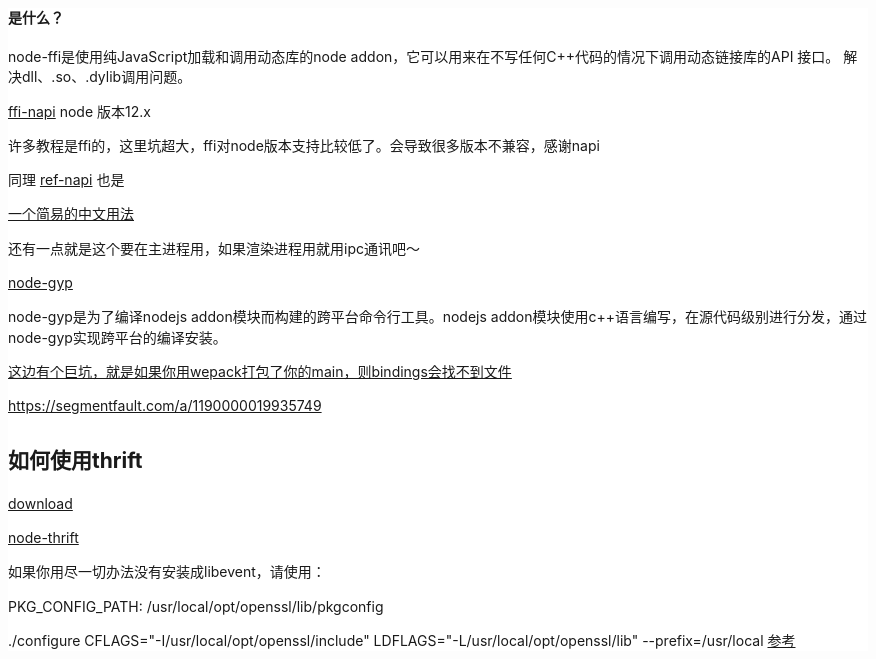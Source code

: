 #### 是什么？

node-ffi是使用纯JavaScript加载和调用动态库的node addon，它可以用来在不写任何C++代码的情况下调用动态链接库的API 接口。
解决dll、.so、.dylib调用问题。

[ffi-napi](https://github.com/node-ffi-napi/node-ffi-napi)
node 版本12.x

许多教程是ffi的，这里坑超大，ffi对node版本支持比较低了。会导致很多版本不兼容，感谢napi

同理 [ref-napi](https://github.com/node-ffi-napi/ref-napi#readme) 也是

[一个简易的中文用法](https://zhuanlan.zhihu.com/p/40526242) 

还有一点就是这个要在主进程用，如果渲染进程用就用ipc通讯吧～

[node-gyp](https://github.com/nodejs/node-gyp#installation)

node-gyp是为了编译nodejs addon模块而构建的跨平台命令行工具。nodejs addon模块使用c++语言编写，在源代码级别进行分发，通过node-gyp实现跨平台的编译安装。

[这边有个巨坑，就是如果你用wepack打包了你的main，则bindings会找不到文件](https://github.com/TooTallNate/node-bindings/issues/50)

https://segmentfault.com/a/1190000019935749



## 如何使用thrift


[download](https://thrift.apache.org/docs/install/os_x.html)


[node-thrift](https://www.npmjs.com/package/node-thrift)


如果你用尽一切办法没有安装成libevent，请使用：

PKG_CONFIG_PATH: /usr/local/opt/openssl/lib/pkgconfig


./configure CFLAGS="-I/usr/local/opt/openssl/include" LDFLAGS="-L/usr/local/opt/openssl/lib" --prefix=/usr/local
[参考](https://blog.csdn.net/sunxiaoju/article/details/102980610)

